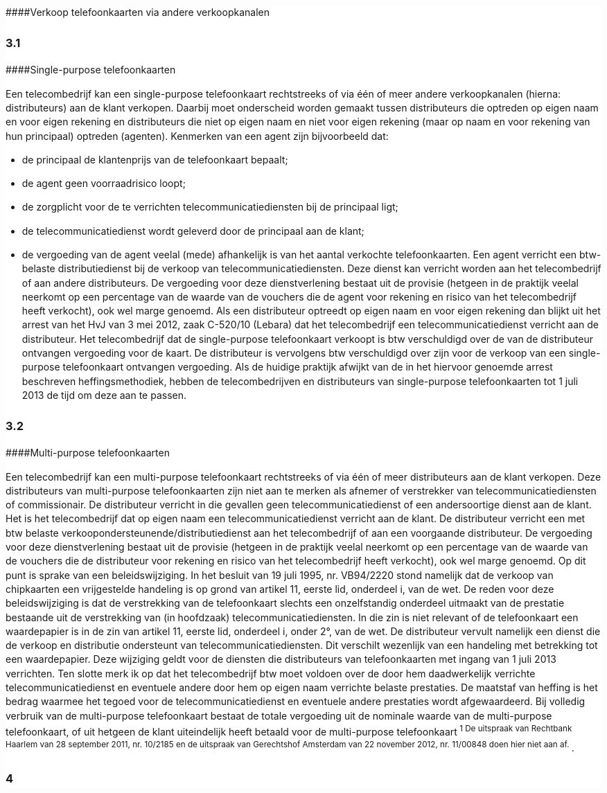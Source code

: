 ####Verkoop telefoonkaarten via andere verkoopkanalen

### 3.1  

####Single-purpose telefoonkaarten

Een telecombedrijf kan een single-purpose telefoonkaart rechtstreeks of via één of meer andere verkoopkanalen (hierna: distributeurs) aan de klant verkopen. Daarbij moet onderscheid worden gemaakt tussen distributeurs die optreden op eigen naam en voor eigen rekening en distributeurs die niet op eigen naam en niet voor eigen rekening (maar op naam en voor rekening van hun principaal) optreden (agenten). Kenmerken van een agent zijn bijvoorbeeld dat: 

* de principaal de klantenprijs van de telefoonkaart bepaalt;  

* de agent geen voorraadrisico loopt;  

* de zorgplicht voor de te verrichten telecommunicatiediensten bij de principaal ligt;  

* de telecommunicatiedienst wordt geleverd door de principaal aan de klant;  

* de vergoeding van de agent veelal (mede) afhankelijk is van het aantal verkochte telefoonkaarten.   Een agent verricht een btw-belaste distributiedienst bij de verkoop van telecommunicatiediensten. Deze dienst kan verricht worden aan het telecombedrijf of aan andere distributeurs. De vergoeding voor deze dienstverlening bestaat uit de provisie (hetgeen in de praktijk veelal neerkomt op een percentage van de waarde van de vouchers die de agent voor rekening en risico van het telecombedrijf heeft verkocht), ook wel marge genoemd. Als een distributeur optreedt op eigen naam en voor eigen rekening dan blijkt uit het arrest van het HvJ van 3 mei 2012, zaak C-520/10 (Lebara) dat het telecombedrijf een telecommunicatiedienst verricht aan de distributeur. Het telecombedrijf dat de single-purpose telefoonkaart verkoopt is btw verschuldigd over de van de distributeur ontvangen vergoeding voor de kaart. De distributeur is vervolgens btw verschuldigd over zijn voor de verkoop van een single-purpose telefoonkaart ontvangen vergoeding. Als de huidige praktijk afwijkt van de in het hiervoor genoemde arrest beschreven heffingsmethodiek, hebben de telecombedrijven en distributeurs van single-purpose telefoonkaarten tot 1 juli 2013 de tijd om deze aan te passen.    
### 3.2  

####Multi-purpose telefoonkaarten

Een telecombedrijf kan een multi-purpose telefoonkaart rechtstreeks of via één of meer distributeurs aan de klant verkopen. Deze distributeurs van multi-purpose telefoonkaarten zijn niet aan te merken als afnemer of verstrekker van telecommunicatiediensten of commissionair. De distributeur verricht in die gevallen geen telecommunicatiedienst of een andersoortige dienst aan de klant. Het is het telecombedrijf dat op eigen naam een telecommunicatiedienst verricht aan de klant. De distributeur verricht een met btw belaste verkoopondersteunende/distributiedienst aan het telecombedrijf of aan een voorgaande distributeur. De vergoeding voor deze dienstverlening bestaat uit de provisie (hetgeen in de praktijk veelal neerkomt op een percentage van de waarde van de vouchers die de distributeur voor rekening en risico van het telecombedrijf heeft verkocht), ook wel marge genoemd. Op dit punt is sprake van een beleidswijziging. In het besluit van 19 juli 1995, nr. VB94/2220 stond namelijk dat de verkoop van chipkaarten een vrijgestelde handeling is op grond van artikel 11, eerste lid, onderdeel i, van de wet. De reden voor deze beleidswijziging is dat de verstrekking van de telefoonkaart slechts een onzelfstandig onderdeel uitmaakt van de prestatie bestaande uit de verstrekking van (in hoofdzaak) telecommunicatiediensten. In die zin is niet relevant of de telefoonkaart een waardepapier is in de zin van artikel 11, eerste lid, onderdeel i, onder 2°, van de wet. De distributeur vervult namelijk een dienst die de verkoop en distributie ondersteunt van telecommunicatiediensten. Dit verschilt wezenlijk van een handeling met betrekking tot een waardepapier. Deze wijziging geldt voor de diensten die distributeurs van telefoonkaarten met ingang van 1 juli 2013 verrichten. Ten slotte merk ik op dat het telecombedrijf btw moet voldoen over de door hem daadwerkelijk verrichte telecommunicatiedienst en eventuele andere door hem op eigen naam verrichte belaste prestaties. De maatstaf van heffing is het bedrag waarmee het tegoed voor de telecommunicatiedienst en eventuele andere prestaties wordt afgewaardeerd. Bij volledig verbruik van de multi-purpose telefoonkaart bestaat de totale vergoeding uit de nominale waarde van de multi-purpose telefoonkaart, of uit hetgeen de klant uiteindelijk heeft betaald voor de multi-purpose telefoonkaart<sup> 1 De uitspraak van Rechtbank Haarlem van 28 september 2011, nr. 10/2185 en de uitspraak van Gerechtshof Amsterdam van 22 november 2012, nr. 11/00848 doen hier niet aan af. </sup>.     
### 4  
